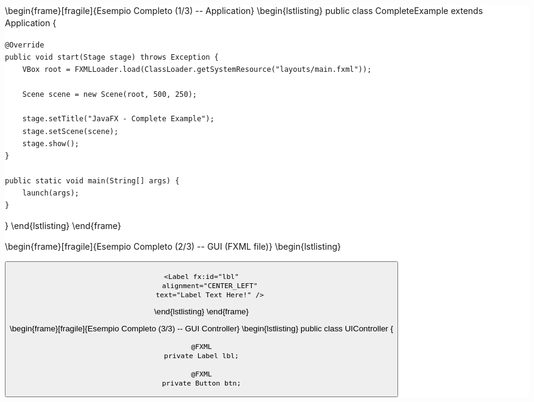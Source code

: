 \begin{frame}[fragile]{Esempio Completo (1/3) -- Application}
\begin{lstlisting}
public class CompleteExample extends Application {

	@Override
	public void start(Stage stage) throws Exception {
		VBox root = FXMLLoader.load(ClassLoader.getSystemResource("layouts/main.fxml"));

		Scene scene = new Scene(root, 500, 250);

		stage.setTitle("JavaFX - Complete Example");
		stage.setScene(scene);
		stage.show();
	}

	public static void main(String[] args) {
		launch(args);
	}
}
\end{lstlisting}
\end{frame}

\begin{frame}[fragile]{Esempio Completo (2/3) -- GUI (FXML file)}
\begin{lstlisting}
<?xml version="1.0" encoding="UTF-8"?>

<?import javafx.scene.control.*?>
<?import javafx.scene.layout.*?>

<VBox
    xmlns="http://javafx.com/javafx"
    xmlns:fx="http://javafx.com/fxml"
	fx:controller="it.unibo.oop.lab.javafx.UIController">
  <children>
    <Button fx:id="btn"
    	alignment="CENTER"
    	text="Say Hello!"
    	onMouseClicked="#btnOnClickHandler" />

    <Label fx:id="lbl"
    	alignment="CENTER_LEFT"
    	text="Label Text Here!" />
  </children>
</VBox>
\end{lstlisting}
\end{frame}

\begin{frame}[fragile]{Esempio Completo (3/3) -- GUI Controller}
\begin{lstlisting}
public class UIController {

	@FXML
	private Label lbl;

	@FXML
	private Button btn;
